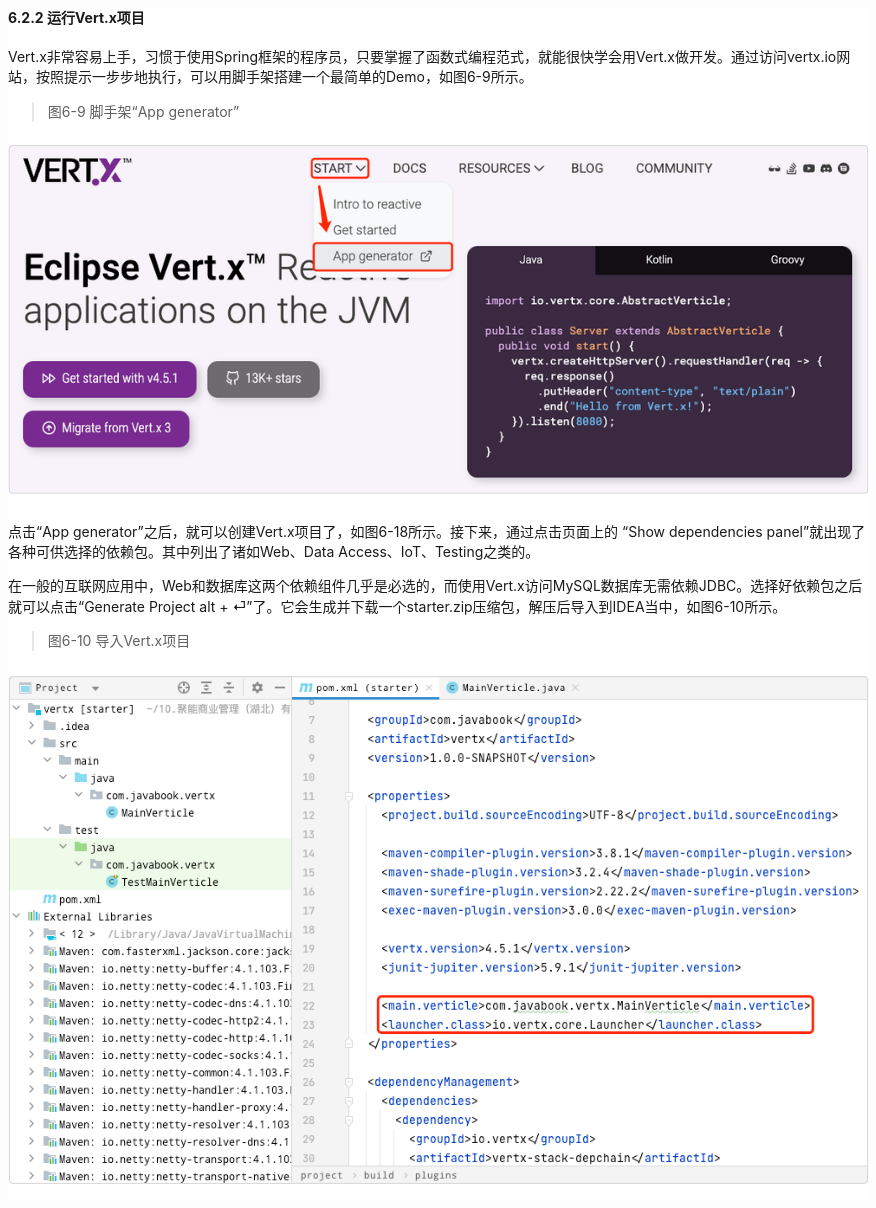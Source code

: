 #### 6.2.2 运行Vert.x项目

Vert.x非常容易上手，习惯于使用Spring框架的程序员，只要掌握了函数式编程范式，就能很快学会用Vert.x做开发。通过访问vertx.io网站，按照提示一步步地执行，可以用脚手架搭建一个最简单的Demo，如图6-9所示。

> 图6-9 脚手架“App generator”

![图6-9 脚手架“App generator”](chapter06/06-09.png)

点击“App generator”之后，就可以创建Vert.x项目了，如图6-18所示。接下来，通过点击页面上的 “Show dependencies panel”就出现了各种可供选择的依赖包。其中列出了诸如Web、Data Access、IoT、Testing之类的。

在一般的互联网应用中，Web和数据库这两个依赖组件几乎是必选的，而使用Vert.x访问MySQL数据库无需依赖JDBC。选择好依赖包之后就可以点击“Generate Project alt + ⏎”了。它会生成并下载一个starter.zip压缩包，解压后导入到IDEA当中，如图6-10所示。

> 图6-10 导入Vert.x项目

![图6-10 导入Vert.x项目](chapter06/06-10.png)
